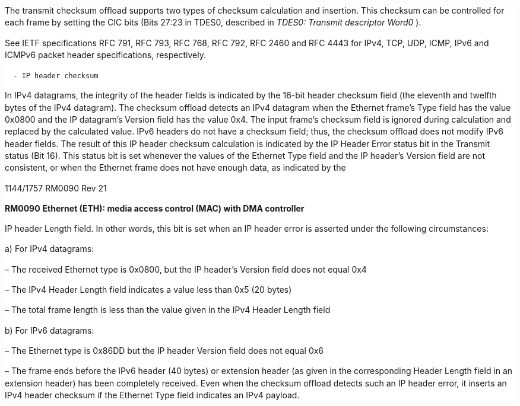 
The transmit checksum offload supports two types of checksum calculation and insertion.
This checksum can be controlled for each frame by setting the CIC bits (Bits 27:23 in
TDES0, described in _TDES0: Transmit descriptor Word0_ ).


See IETF specifications RFC 791, RFC 793, RFC 768, RFC 792, RFC 2460 and RFC 4443
for IPv4, TCP, UDP, ICMP, IPv6 and ICMPv6 packet header specifications, respectively.


      - IP header checksum


In IPv4 datagrams, the integrity of the header fields is indicated by the 16-bit header
checksum field (the eleventh and twelfth bytes of the IPv4 datagram). The checksum
offload detects an IPv4 datagram when the Ethernet frame’s Type field has the value
0x0800 and the IP datagram’s Version field has the value 0x4. The input frame’s
checksum field is ignored during calculation and replaced by the calculated value. IPv6
headers do not have a checksum field; thus, the checksum offload does not modify
IPv6 header fields. The result of this IP header checksum calculation is indicated by the
IP Header Error status bit in the Transmit status (Bit 16). This status bit is set whenever
the values of the Ethernet Type field and the IP header’s Version field are not
consistent, or when the Ethernet frame does not have enough data, as indicated by the


1144/1757 RM0090 Rev 21


**RM0090** **Ethernet (ETH): media access control (MAC) with DMA controller**


IP header Length field. In other words, this bit is set when an IP header error is
asserted under the following circumstances:


a) For IPv4 datagrams:


–
The received Ethernet type is 0x0800, but the IP header’s Version field does not
equal 0x4


–
The IPv4 Header Length field indicates a value less than 0x5 (20 bytes)


–
The total frame length is less than the value given in the IPv4 Header Length field


b) For IPv6 datagrams:


–
The Ethernet type is 0x86DD but the IP header Version field does not equal 0x6


–
The frame ends before the IPv6 header (40 bytes) or extension header (as given
in the corresponding Header Length field in an extension header) has been
completely received. Even when the checksum offload detects such an IP header
error, it inserts an IPv4 header checksum if the Ethernet Type field indicates an
IPv4 payload.
